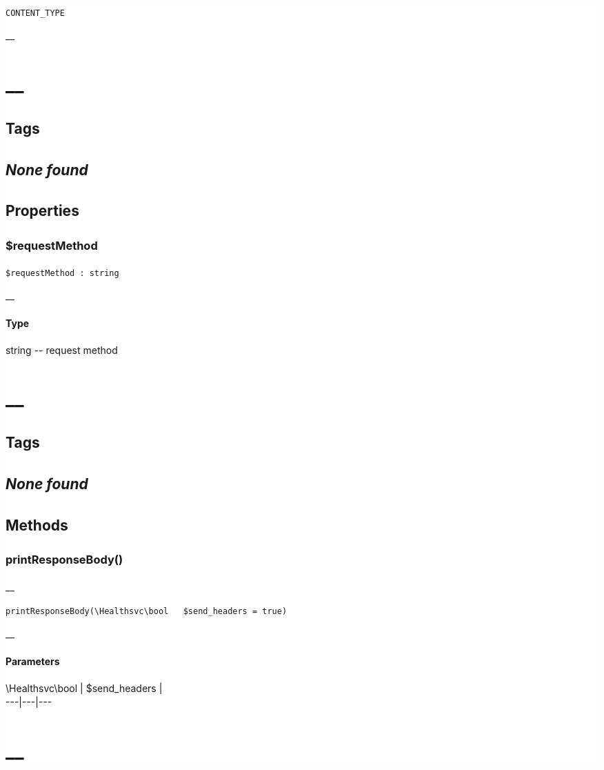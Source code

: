    
    
    CONTENT_TYPE

__

# __

## Tags

_None found_  
---  
  
## Properties

### $requestMethod

    
    
    $requestMethod : string

__

#### Type

string -- request method

# __

## Tags

_None found_  
---  
  
## Methods

### printResponseBody()

__

    
    
    printResponseBody(\Healthsvc\bool   $send_headers = true) 

__

#### Parameters

\Healthsvc\bool | $send_headers  |  
---|---|---  
  
# __
